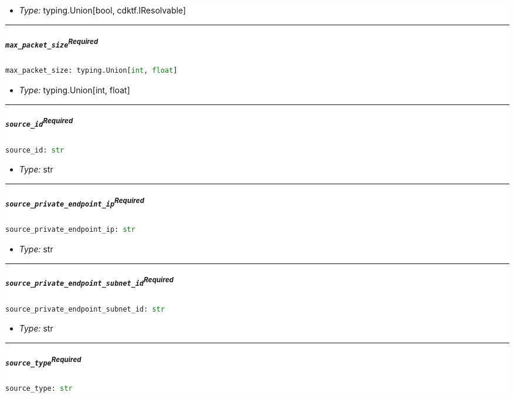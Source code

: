 - *Type:* typing.Union[bool, cdktf.IResolvable]

---

##### `max_packet_size`<sup>Required</sup> <a name="max_packet_size" id="rhizo-co-terraform-provider-oci.coreVtap.CoreVtap.property.maxPacketSize"></a>

```python
max_packet_size: typing.Union[int, float]
```

- *Type:* typing.Union[int, float]

---

##### `source_id`<sup>Required</sup> <a name="source_id" id="rhizo-co-terraform-provider-oci.coreVtap.CoreVtap.property.sourceId"></a>

```python
source_id: str
```

- *Type:* str

---

##### `source_private_endpoint_ip`<sup>Required</sup> <a name="source_private_endpoint_ip" id="rhizo-co-terraform-provider-oci.coreVtap.CoreVtap.property.sourcePrivateEndpointIp"></a>

```python
source_private_endpoint_ip: str
```

- *Type:* str

---

##### `source_private_endpoint_subnet_id`<sup>Required</sup> <a name="source_private_endpoint_subnet_id" id="rhizo-co-terraform-provider-oci.coreVtap.CoreVtap.property.sourcePrivateEndpointSubnetId"></a>

```python
source_private_endpoint_subnet_id: str
```

- *Type:* str

---

##### `source_type`<sup>Required</sup> <a name="source_type" id="rhizo-co-terraform-provider-oci.coreVtap.CoreVtap.property.sourceType"></a>

```python
source_type: str
```
